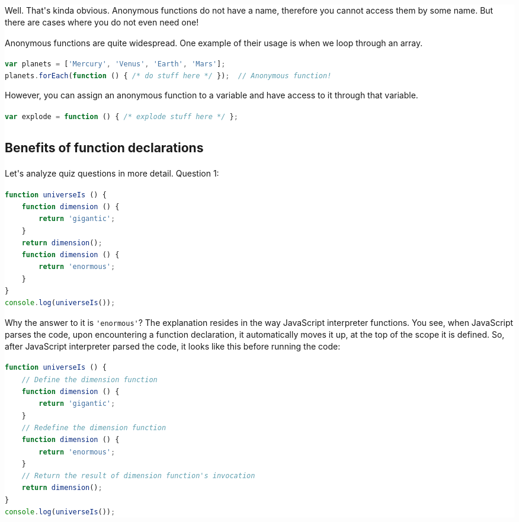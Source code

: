 Well. That's kinda obvious. Anonymous functions do not have a name, therefore you cannot access them by some name. But there are cases where you do not even need one! 

Anonymous functions are quite widespread. One example of their usage is when we loop through an array.

```javascript
var planets = ['Mercury', 'Venus', 'Earth', 'Mars'];
planets.forEach(function () { /* do stuff here */ });  // Anonymous function!
```

However, you can assign an anonymous function to a variable and have access to it through that variable.

```javascript
var explode = function () { /* explode stuff here */ };
```

## Benefits of function declarations

Let's analyze quiz questions in more detail. Question 1:

```javascript
function universeIs () {
    function dimension () {
        return 'gigantic';
    }
    return dimension();
    function dimension () {
        return 'enormous';
    }
}
console.log(universeIs());
```

Why the answer to it is `'enormous'`? The explanation resides in the way JavaScript interpreter functions. You see, when JavaScript parses the code, upon encountering a function declaration, it automatically moves it up, at the top of the scope it is defined. So, after JavaScript interpreter parsed the code, it looks like this before running the code:

```javascript
function universeIs () {
    // Define the dimension function
    function dimension () {
        return 'gigantic';
    }
    // Redefine the dimension function
    function dimension () {
        return 'enormous';
    }
    // Return the result of dimension function's invocation
    return dimension();
}
console.log(universeIs());
```
